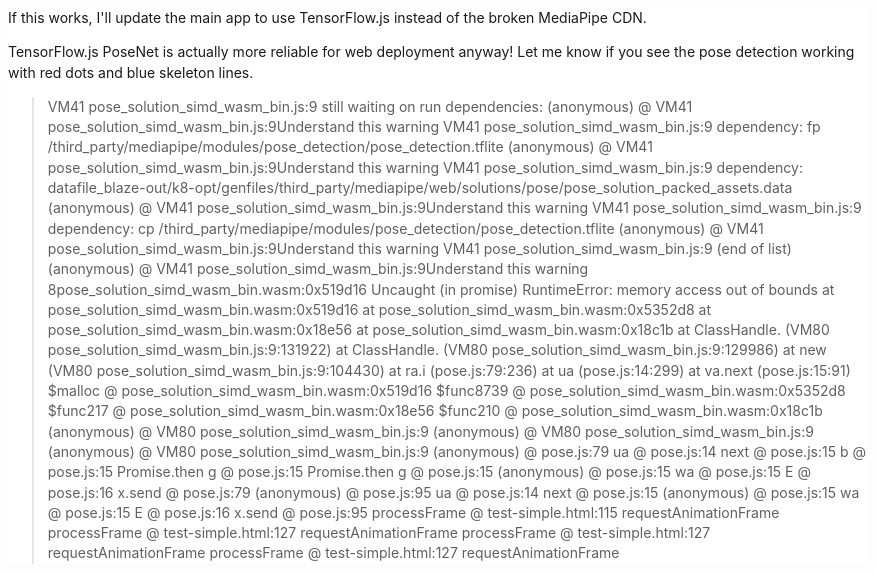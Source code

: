   If this works, I'll update the main app to use TensorFlow.js instead of the broken MediaPipe CDN.

  TensorFlow.js PoseNet is actually more reliable for web deployment anyway! Let me know if you see the pose detection working with red dots and blue skeleton lines.

> VM41 pose_solution_simd_wasm_bin.js:9 still waiting on run dependencies:
(anonymous) @ VM41 pose_solution_simd_wasm_bin.js:9Understand this warning
VM41 pose_solution_simd_wasm_bin.js:9 dependency: fp /third_party/mediapipe/modules/pose_detection/pose_detection.tflite
(anonymous) @ VM41 pose_solution_simd_wasm_bin.js:9Understand this warning
VM41 pose_solution_simd_wasm_bin.js:9 dependency: datafile_blaze-out/k8-opt/genfiles/third_party/mediapipe/web/solutions/pose/pose_solution_packed_assets.data
(anonymous) @ VM41 pose_solution_simd_wasm_bin.js:9Understand this warning
VM41 pose_solution_simd_wasm_bin.js:9 dependency: cp /third_party/mediapipe/modules/pose_detection/pose_detection.tflite
(anonymous) @ VM41 pose_solution_simd_wasm_bin.js:9Understand this warning
VM41 pose_solution_simd_wasm_bin.js:9 (end of list)
(anonymous) @ VM41 pose_solution_simd_wasm_bin.js:9Understand this warning
8pose_solution_simd_wasm_bin.wasm:0x519d16 Uncaught (in promise) RuntimeError: memory access out of bounds
    at pose_solution_simd_wasm_bin.wasm:0x519d16
    at pose_solution_simd_wasm_bin.wasm:0x5352d8
    at pose_solution_simd_wasm_bin.wasm:0x18e56
    at pose_solution_simd_wasm_bin.wasm:0x18c1b
    at ClassHandle.<anonymous> (VM80 pose_solution_simd_wasm_bin.js:9:131922)
    at ClassHandle.<anonymous> (VM80 pose_solution_simd_wasm_bin.js:9:129986)
    at new <anonymous> (VM80 pose_solution_simd_wasm_bin.js:9:104430)
    at ra.i (pose.js:79:236)
    at ua (pose.js:14:299)
    at va.next (pose.js:15:91)
$malloc @ pose_solution_simd_wasm_bin.wasm:0x519d16
$func8739 @ pose_solution_simd_wasm_bin.wasm:0x5352d8
$func217 @ pose_solution_simd_wasm_bin.wasm:0x18e56
$func210 @ pose_solution_simd_wasm_bin.wasm:0x18c1b
(anonymous) @ VM80 pose_solution_simd_wasm_bin.js:9
(anonymous) @ VM80 pose_solution_simd_wasm_bin.js:9
(anonymous) @ VM80 pose_solution_simd_wasm_bin.js:9
(anonymous) @ pose.js:79
ua @ pose.js:14
next @ pose.js:15
b @ pose.js:15
Promise.then
g @ pose.js:15
Promise.then
g @ pose.js:15
(anonymous) @ pose.js:15
wa @ pose.js:15
E @ pose.js:16
x.send @ pose.js:79
(anonymous) @ pose.js:95
ua @ pose.js:14
next @ pose.js:15
(anonymous) @ pose.js:15
wa @ pose.js:15
E @ pose.js:16
x.send @ pose.js:95
processFrame @ test-simple.html:115
requestAnimationFrame
processFrame @ test-simple.html:127
requestAnimationFrame
processFrame @ test-simple.html:127
requestAnimationFrame
processFrame @ test-simple.html:127
requestAnimationFrame